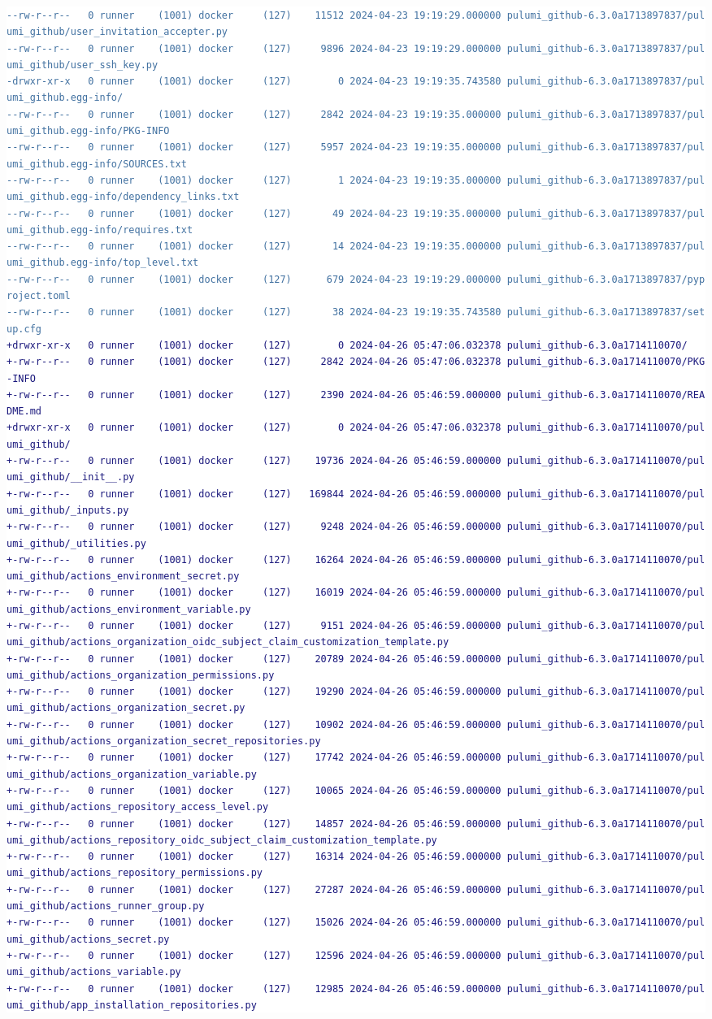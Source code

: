 ```diff
--rw-r--r--   0 runner    (1001) docker     (127)    11512 2024-04-23 19:19:29.000000 pulumi_github-6.3.0a1713897837/pulumi_github/user_invitation_accepter.py
--rw-r--r--   0 runner    (1001) docker     (127)     9896 2024-04-23 19:19:29.000000 pulumi_github-6.3.0a1713897837/pulumi_github/user_ssh_key.py
-drwxr-xr-x   0 runner    (1001) docker     (127)        0 2024-04-23 19:19:35.743580 pulumi_github-6.3.0a1713897837/pulumi_github.egg-info/
--rw-r--r--   0 runner    (1001) docker     (127)     2842 2024-04-23 19:19:35.000000 pulumi_github-6.3.0a1713897837/pulumi_github.egg-info/PKG-INFO
--rw-r--r--   0 runner    (1001) docker     (127)     5957 2024-04-23 19:19:35.000000 pulumi_github-6.3.0a1713897837/pulumi_github.egg-info/SOURCES.txt
--rw-r--r--   0 runner    (1001) docker     (127)        1 2024-04-23 19:19:35.000000 pulumi_github-6.3.0a1713897837/pulumi_github.egg-info/dependency_links.txt
--rw-r--r--   0 runner    (1001) docker     (127)       49 2024-04-23 19:19:35.000000 pulumi_github-6.3.0a1713897837/pulumi_github.egg-info/requires.txt
--rw-r--r--   0 runner    (1001) docker     (127)       14 2024-04-23 19:19:35.000000 pulumi_github-6.3.0a1713897837/pulumi_github.egg-info/top_level.txt
--rw-r--r--   0 runner    (1001) docker     (127)      679 2024-04-23 19:19:29.000000 pulumi_github-6.3.0a1713897837/pyproject.toml
--rw-r--r--   0 runner    (1001) docker     (127)       38 2024-04-23 19:19:35.743580 pulumi_github-6.3.0a1713897837/setup.cfg
+drwxr-xr-x   0 runner    (1001) docker     (127)        0 2024-04-26 05:47:06.032378 pulumi_github-6.3.0a1714110070/
+-rw-r--r--   0 runner    (1001) docker     (127)     2842 2024-04-26 05:47:06.032378 pulumi_github-6.3.0a1714110070/PKG-INFO
+-rw-r--r--   0 runner    (1001) docker     (127)     2390 2024-04-26 05:46:59.000000 pulumi_github-6.3.0a1714110070/README.md
+drwxr-xr-x   0 runner    (1001) docker     (127)        0 2024-04-26 05:47:06.032378 pulumi_github-6.3.0a1714110070/pulumi_github/
+-rw-r--r--   0 runner    (1001) docker     (127)    19736 2024-04-26 05:46:59.000000 pulumi_github-6.3.0a1714110070/pulumi_github/__init__.py
+-rw-r--r--   0 runner    (1001) docker     (127)   169844 2024-04-26 05:46:59.000000 pulumi_github-6.3.0a1714110070/pulumi_github/_inputs.py
+-rw-r--r--   0 runner    (1001) docker     (127)     9248 2024-04-26 05:46:59.000000 pulumi_github-6.3.0a1714110070/pulumi_github/_utilities.py
+-rw-r--r--   0 runner    (1001) docker     (127)    16264 2024-04-26 05:46:59.000000 pulumi_github-6.3.0a1714110070/pulumi_github/actions_environment_secret.py
+-rw-r--r--   0 runner    (1001) docker     (127)    16019 2024-04-26 05:46:59.000000 pulumi_github-6.3.0a1714110070/pulumi_github/actions_environment_variable.py
+-rw-r--r--   0 runner    (1001) docker     (127)     9151 2024-04-26 05:46:59.000000 pulumi_github-6.3.0a1714110070/pulumi_github/actions_organization_oidc_subject_claim_customization_template.py
+-rw-r--r--   0 runner    (1001) docker     (127)    20789 2024-04-26 05:46:59.000000 pulumi_github-6.3.0a1714110070/pulumi_github/actions_organization_permissions.py
+-rw-r--r--   0 runner    (1001) docker     (127)    19290 2024-04-26 05:46:59.000000 pulumi_github-6.3.0a1714110070/pulumi_github/actions_organization_secret.py
+-rw-r--r--   0 runner    (1001) docker     (127)    10902 2024-04-26 05:46:59.000000 pulumi_github-6.3.0a1714110070/pulumi_github/actions_organization_secret_repositories.py
+-rw-r--r--   0 runner    (1001) docker     (127)    17742 2024-04-26 05:46:59.000000 pulumi_github-6.3.0a1714110070/pulumi_github/actions_organization_variable.py
+-rw-r--r--   0 runner    (1001) docker     (127)    10065 2024-04-26 05:46:59.000000 pulumi_github-6.3.0a1714110070/pulumi_github/actions_repository_access_level.py
+-rw-r--r--   0 runner    (1001) docker     (127)    14857 2024-04-26 05:46:59.000000 pulumi_github-6.3.0a1714110070/pulumi_github/actions_repository_oidc_subject_claim_customization_template.py
+-rw-r--r--   0 runner    (1001) docker     (127)    16314 2024-04-26 05:46:59.000000 pulumi_github-6.3.0a1714110070/pulumi_github/actions_repository_permissions.py
+-rw-r--r--   0 runner    (1001) docker     (127)    27287 2024-04-26 05:46:59.000000 pulumi_github-6.3.0a1714110070/pulumi_github/actions_runner_group.py
+-rw-r--r--   0 runner    (1001) docker     (127)    15026 2024-04-26 05:46:59.000000 pulumi_github-6.3.0a1714110070/pulumi_github/actions_secret.py
+-rw-r--r--   0 runner    (1001) docker     (127)    12596 2024-04-26 05:46:59.000000 pulumi_github-6.3.0a1714110070/pulumi_github/actions_variable.py
+-rw-r--r--   0 runner    (1001) docker     (127)    12985 2024-04-26 05:46:59.000000 pulumi_github-6.3.0a1714110070/pulumi_github/app_installation_repositories.py
```